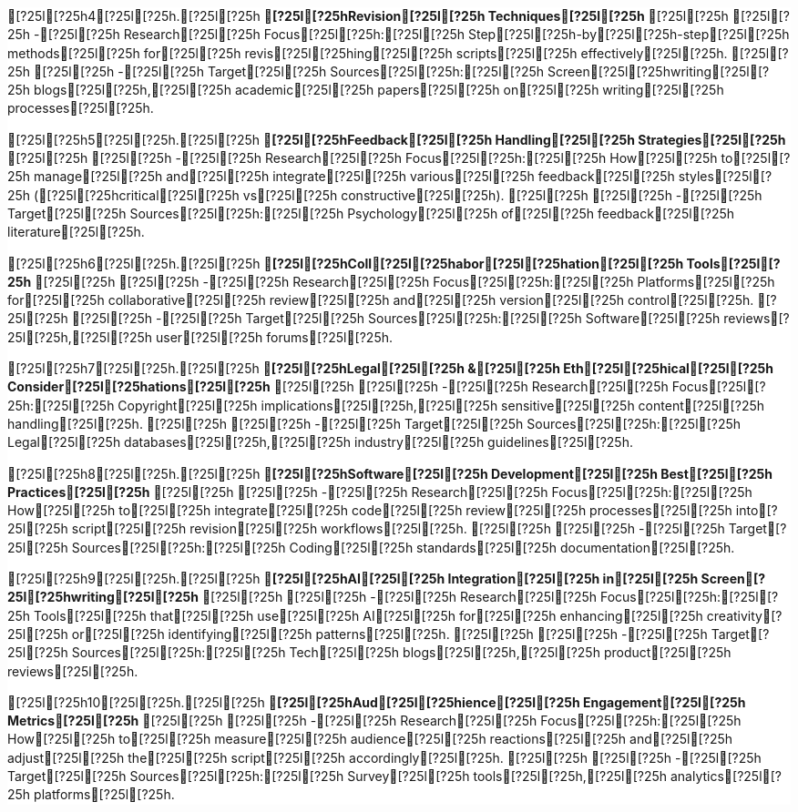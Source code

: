 [?25l[?25h4[?25l[?25h.[?25l[?25h **[?25l[?25hRevision[?25l[?25h Techniques[?25l[?25h**
[?25l[?25h  [?25l[?25h -[?25l[?25h Research[?25l[?25h Focus[?25l[?25h:[?25l[?25h Step[?25l[?25h-by[?25l[?25h-step[?25l[?25h methods[?25l[?25h for[?25l[?25h revis[?25l[?25hing[?25l[?25h scripts[?25l[?25h effectively[?25l[?25h.
[?25l[?25h  [?25l[?25h -[?25l[?25h Target[?25l[?25h Sources[?25l[?25h:[?25l[?25h Screen[?25l[?25hwriting[?25l[?25h blogs[?25l[?25h,[?25l[?25h academic[?25l[?25h papers[?25l[?25h on[?25l[?25h writing[?25l[?25h processes[?25l[?25h.

[?25l[?25h5[?25l[?25h.[?25l[?25h **[?25l[?25hFeedback[?25l[?25h Handling[?25l[?25h Strategies[?25l[?25h**
[?25l[?25h  [?25l[?25h -[?25l[?25h Research[?25l[?25h Focus[?25l[?25h:[?25l[?25h How[?25l[?25h to[?25l[?25h manage[?25l[?25h and[?25l[?25h integrate[?25l[?25h various[?25l[?25h feedback[?25l[?25h styles[?25l[?25h ([?25l[?25hcritical[?25l[?25h vs[?25l[?25h constructive[?25l[?25h).
[?25l[?25h  [?25l[?25h -[?25l[?25h Target[?25l[?25h Sources[?25l[?25h:[?25l[?25h Psychology[?25l[?25h of[?25l[?25h feedback[?25l[?25h literature[?25l[?25h.

[?25l[?25h6[?25l[?25h.[?25l[?25h **[?25l[?25hColl[?25l[?25habor[?25l[?25hation[?25l[?25h Tools[?25l[?25h**
[?25l[?25h  [?25l[?25h -[?25l[?25h Research[?25l[?25h Focus[?25l[?25h:[?25l[?25h Platforms[?25l[?25h for[?25l[?25h collaborative[?25l[?25h review[?25l[?25h and[?25l[?25h version[?25l[?25h control[?25l[?25h.
[?25l[?25h  [?25l[?25h -[?25l[?25h Target[?25l[?25h Sources[?25l[?25h:[?25l[?25h Software[?25l[?25h reviews[?25l[?25h,[?25l[?25h user[?25l[?25h forums[?25l[?25h.

[?25l[?25h7[?25l[?25h.[?25l[?25h **[?25l[?25hLegal[?25l[?25h &[?25l[?25h Eth[?25l[?25hical[?25l[?25h Consider[?25l[?25hations[?25l[?25h**
[?25l[?25h  [?25l[?25h -[?25l[?25h Research[?25l[?25h Focus[?25l[?25h:[?25l[?25h Copyright[?25l[?25h implications[?25l[?25h,[?25l[?25h sensitive[?25l[?25h content[?25l[?25h handling[?25l[?25h.
[?25l[?25h  [?25l[?25h -[?25l[?25h Target[?25l[?25h Sources[?25l[?25h:[?25l[?25h Legal[?25l[?25h databases[?25l[?25h,[?25l[?25h industry[?25l[?25h guidelines[?25l[?25h.

[?25l[?25h8[?25l[?25h.[?25l[?25h **[?25l[?25hSoftware[?25l[?25h Development[?25l[?25h Best[?25l[?25h Practices[?25l[?25h**
[?25l[?25h  [?25l[?25h -[?25l[?25h Research[?25l[?25h Focus[?25l[?25h:[?25l[?25h How[?25l[?25h to[?25l[?25h integrate[?25l[?25h code[?25l[?25h review[?25l[?25h processes[?25l[?25h into[?25l[?25h script[?25l[?25h revision[?25l[?25h workflows[?25l[?25h.
[?25l[?25h  [?25l[?25h -[?25l[?25h Target[?25l[?25h Sources[?25l[?25h:[?25l[?25h Coding[?25l[?25h standards[?25l[?25h documentation[?25l[?25h.

[?25l[?25h9[?25l[?25h.[?25l[?25h **[?25l[?25hAI[?25l[?25h Integration[?25l[?25h in[?25l[?25h Screen[?25l[?25hwriting[?25l[?25h**
[?25l[?25h  [?25l[?25h -[?25l[?25h Research[?25l[?25h Focus[?25l[?25h:[?25l[?25h Tools[?25l[?25h that[?25l[?25h use[?25l[?25h AI[?25l[?25h for[?25l[?25h enhancing[?25l[?25h creativity[?25l[?25h or[?25l[?25h identifying[?25l[?25h patterns[?25l[?25h.
[?25l[?25h  [?25l[?25h -[?25l[?25h Target[?25l[?25h Sources[?25l[?25h:[?25l[?25h Tech[?25l[?25h blogs[?25l[?25h,[?25l[?25h product[?25l[?25h reviews[?25l[?25h.

[?25l[?25h10[?25l[?25h.[?25l[?25h **[?25l[?25hAud[?25l[?25hience[?25l[?25h Engagement[?25l[?25h Metrics[?25l[?25h**
[?25l[?25h   [?25l[?25h -[?25l[?25h Research[?25l[?25h Focus[?25l[?25h:[?25l[?25h How[?25l[?25h to[?25l[?25h measure[?25l[?25h audience[?25l[?25h reactions[?25l[?25h and[?25l[?25h adjust[?25l[?25h the[?25l[?25h script[?25l[?25h accordingly[?25l[?25h.
[?25l[?25h   [?25l[?25h -[?25l[?25h Target[?25l[?25h Sources[?25l[?25h:[?25l[?25h Survey[?25l[?25h tools[?25l[?25h,[?25l[?25h analytics[?25l[?25h platforms[?25l[?25h.
